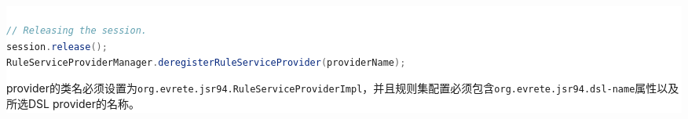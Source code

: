 ```java

// Releasing the session.
session.release();
RuleServiceProviderManager.deregisterRuleServiceProvider(providerName);
```
provider的类名必须设置为`org.evrete.jsr94.RuleServiceProviderImpl`，并且规则集配置必须包含`org.evrete.jsr94.dsl-name`属性以及所选DSL provider的名称。